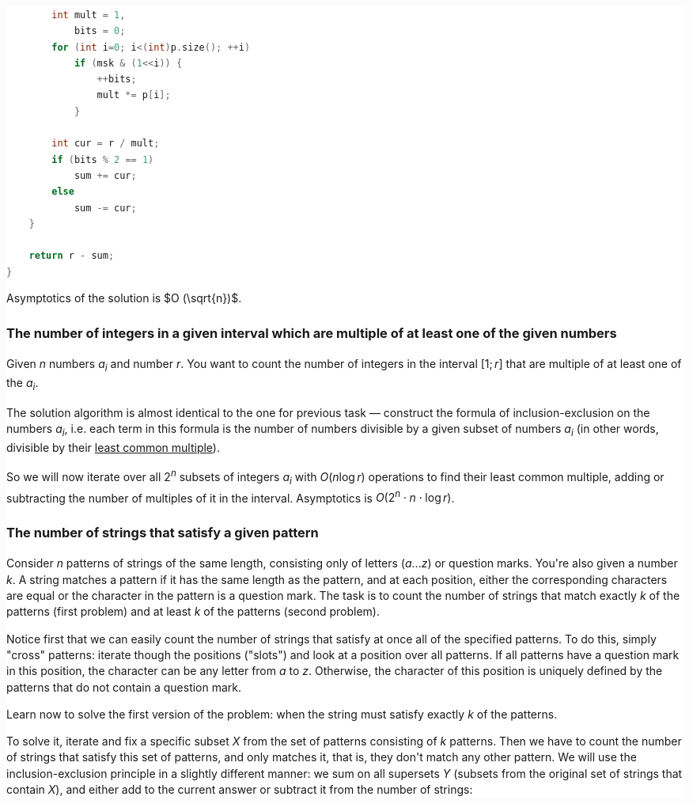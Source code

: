 ```cpp
		int mult = 1,
			bits = 0;
		for (int i=0; i<(int)p.size(); ++i)
			if (msk & (1<<i)) {
				++bits;
				mult *= p[i];
			}

		int cur = r / mult;
		if (bits % 2 == 1)
			sum += cur;
		else
			sum -= cur;
	}

	return r - sum;
}
```

Asymptotics of the solution is $O (\sqrt{n})$.

### The number of integers in a given interval which are multiple of at least one of the given numbers

Given $n$ numbers $a_i$ and number $r$. You want to count the number of integers in the interval $[1; r]$ that are multiple of at least one of the $a_i$.

The solution algorithm is almost identical to the one for previous task — construct the formula of inclusion-exclusion on the numbers $a_i$, i.e. each term in this formula is the number of numbers divisible by a given subset of numbers $a_i$ (in other words, divisible by their [least common multiple](../algebra/euclid-algorithm)).

So we will now iterate over all $2^n$ subsets of integers $a_i$ with $O(n \log r)$ operations to find their least common multiple, adding or subtracting the number of multiples of it in the interval. Asymptotics is $O (2^n\cdot n\cdot \log r)$.

### The number of strings that satisfy a given pattern

Consider $n$ patterns of strings of the same length, consisting only of letters ($a...z$) or question marks. You're also given a number $k$. A string matches a pattern if it has the same length as the pattern, and at each position, either the corresponding characters are equal or the character in the pattern is a question mark. The task is to count the number of strings that match exactly $k$ of the patterns (first problem) and at least $k$ of the patterns (second problem).

Notice first that we can easily count the number of strings that satisfy at once all of the specified patterns. To do this, simply "cross" patterns: iterate though the positions ("slots") and look at a position over all patterns. If all patterns have a question mark in this position, the character can be any letter from $a$ to $z$. Otherwise, the character of this position is uniquely defined by the patterns that do not contain a question mark.

Learn now to solve the first version of the problem: when the string must satisfy exactly $k$ of the patterns.

To solve it, iterate and fix a specific subset $X$ from the set of patterns consisting of $k$ patterns. Then we have to count the number of strings that satisfy this set of patterns, and only matches it, that is, they don't match any other pattern. We will use the inclusion-exclusion principle in a slightly different manner: we sum on all supersets $Y$ (subsets from the original set of strings that contain $X$), and either add to the current answer or subtract it from the number of strings:
